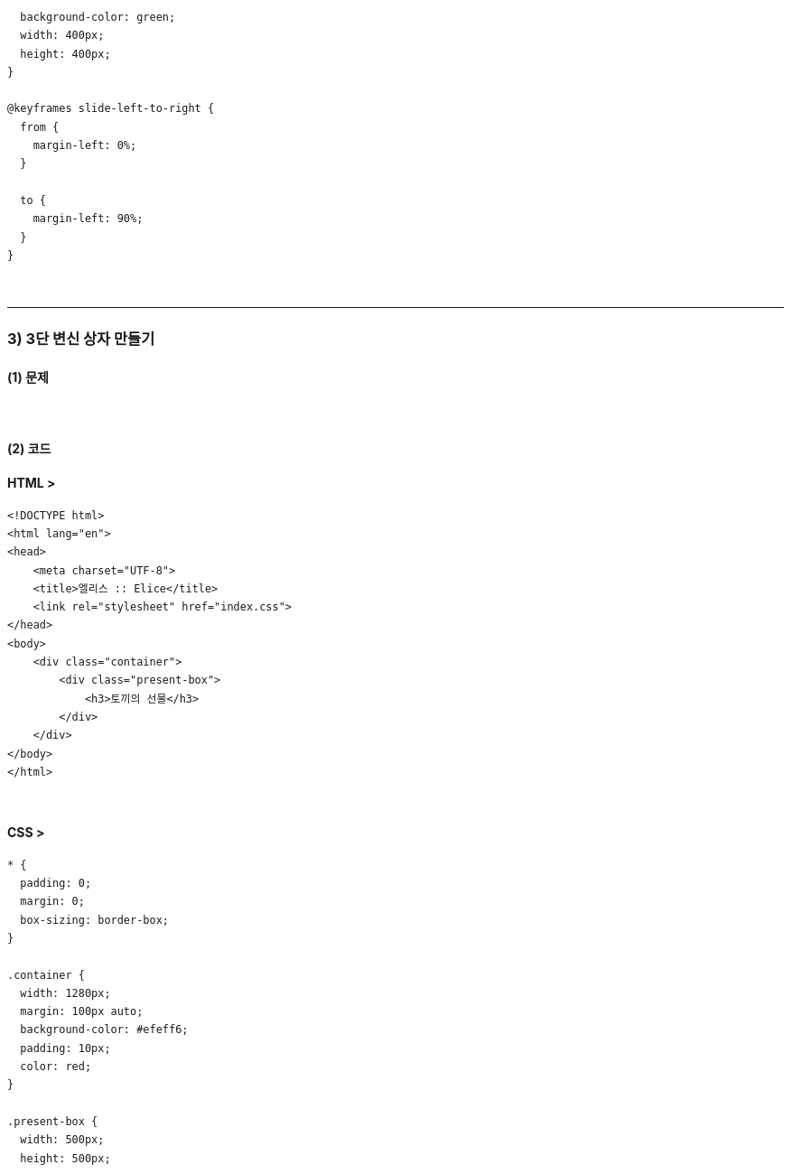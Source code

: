 ```
  background-color: green;
  width: 400px;
  height: 400px;
}

@keyframes slide-left-to-right {
  from {
    margin-left: 0%;
  }

  to {
    margin-left: 90%;
  }
}
```

<br>
<hr>

### 3) 3단 변신 상자 만들기
#### (1) 문제

<br>

#### (2) 코드
__HTML >__
```
<!DOCTYPE html>
<html lang="en">
<head>
    <meta charset="UTF-8">
    <title>엘리스 :: Elice</title>
    <link rel="stylesheet" href="index.css">
</head>
<body>
    <div class="container">
        <div class="present-box">
            <h3>토끼의 선물</h3>
        </div>
    </div>
</body>
</html>
```

<br>

__CSS >__
```
* {
  padding: 0;
  margin: 0;
  box-sizing: border-box;
}

.container {
  width: 1280px;
  margin: 100px auto;
  background-color: #efeff6;
  padding: 10px;
  color: red;
}

.present-box {
  width: 500px;
  height: 500px;
```